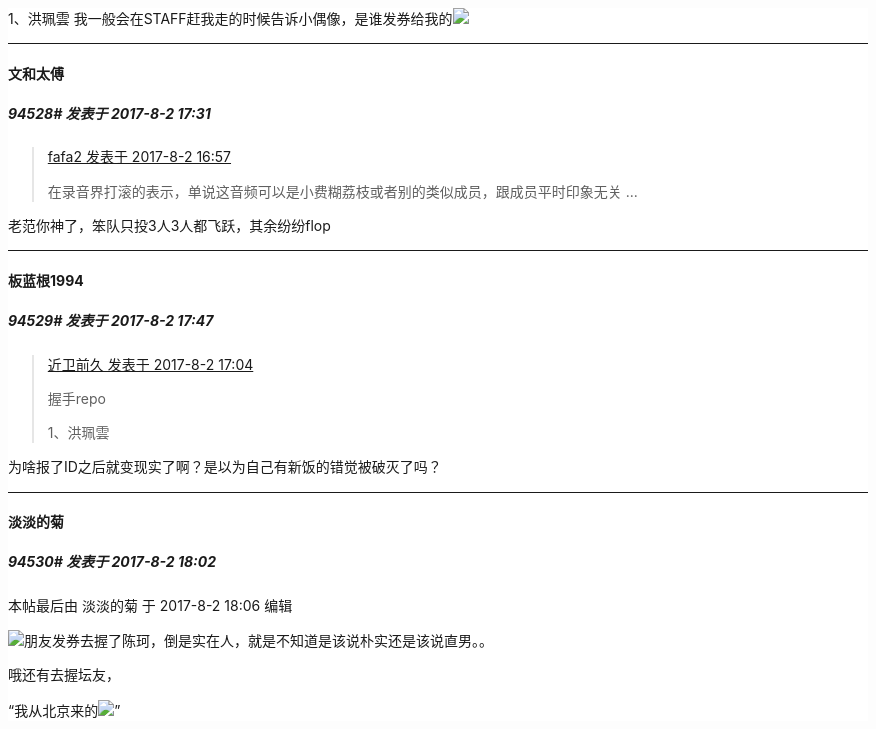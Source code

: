 
1、洪珮雲</blockquote>
我一般会在STAFF赶我走的时候告诉小偶像，是谁发券给我的<img src="https://static.saraba1st.com/image/smiley/face2017/050.png" referrerpolicy="no-referrer">







*****

####  文和太傅  
##### 94528#       发表于 2017-8-2 17:31



<blockquote><a href="httphttps://bbs.saraba1st.com/2b/forum.php?mod=redirect&amp;goto=findpost&amp;pid=36765481&amp;ptid=1105387" target="_blank">fafa2 发表于 2017-8-2 16:57</a>

在录音界打滚的表示，单说这音频可以是小费糊荔枝或者别的类似成员，跟成员平时印象无关 ...</blockquote>
老范你神了，笨队只投3人3人都飞跃，其余纷纷flop







*****

####  板蓝根1994  
##### 94529#       发表于 2017-8-2 17:47



<blockquote><a href="httphttps://bbs.saraba1st.com/2b/forum.php?mod=redirect&amp;goto=findpost&amp;pid=36765567&amp;ptid=1105387" target="_blank">近卫前久 发表于 2017-8-2 17:04</a>

握手repo


1、洪珮雲</blockquote>
为啥报了ID之后就变现实了啊？是以为自己有新饭的错觉被破灭了吗？







*****

####  淡淡的菊  
##### 94530#       发表于 2017-8-2 18:02



 本帖最后由 淡淡的菊 于 2017-8-2 18:06 编辑 

<img src="https://static.saraba1st.com/image/smiley/face2017/001.png" referrerpolicy="no-referrer">朋友发券去握了陈珂，倒是实在人，就是不知道是该说朴实还是该说直男。。



哦还有去握坛友，

“我从北京来的<img src="https://static.saraba1st.com/image/smiley/face2017/070.png" referrerpolicy="no-referrer">”
